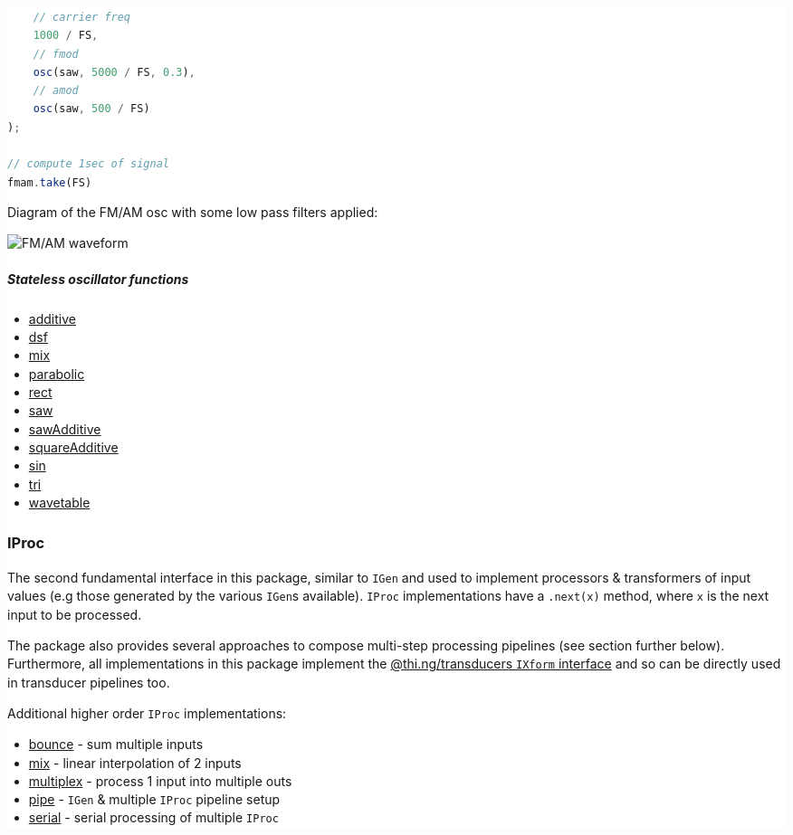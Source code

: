 ```ts
    // carrier freq
    1000 / FS,
    // fmod
    osc(saw, 5000 / FS, 0.3),
    // amod
    osc(saw, 500 / FS)
);

// compute 1sec of signal
fmam.take(FS)
```

Diagram of the FM/AM osc with some low pass filters applied:

![FM/AM waveform](https://raw.githubusercontent.com/thi-ng/umbrella/develop/assets/dsp/fmam-osc.png)

##### Stateless oscillator functions

- [additive](https://github.com/thi-ng/umbrella/blob/develop/packages/dsp/src/osc-additive.ts)
- [dsf](https://github.com/thi-ng/umbrella/blob/develop/packages/dsp/src/osc-dsf.ts)
- [mix](https://github.com/thi-ng/umbrella/blob/develop/packages/dsp/src/osc-mix.ts)
- [parabolic](https://github.com/thi-ng/umbrella/blob/develop/packages/dsp/src/osc-parabolic.ts)
- [rect](https://github.com/thi-ng/umbrella/blob/develop/packages/dsp/src/osc-rect.ts)
- [saw](https://github.com/thi-ng/umbrella/blob/develop/packages/dsp/src/osc-saw.ts)
- [sawAdditive](https://github.com/thi-ng/umbrella/blob/develop/packages/dsp/src/osc-additive.ts)
- [squareAdditive](https://github.com/thi-ng/umbrella/blob/develop/packages/dsp/src/osc-additive.ts)
- [sin](https://github.com/thi-ng/umbrella/blob/develop/packages/dsp/src/osc-sin.ts)
- [tri](https://github.com/thi-ng/umbrella/blob/develop/packages/dsp/src/osc-tri.ts)
- [wavetable](https://github.com/thi-ng/umbrella/blob/develop/packages/dsp/src/osc-wavetable.ts)

### IProc

The second fundamental interface in this package, similar to `IGen` and used to
implement processors & transformers of input values (e.g those generated by the
various `IGen`s available). `IProc` implementations have a `.next(x)` method,
where `x` is the next input to be processed.

The package also provides several approaches to compose multi-step processing
pipelines (see section further below). Furthermore, all implementations in this
package implement the [@thi.ng/transducers `IXform`
interface](https://github.com/thi-ng/umbrella/tree/develop/packages/transducers/README.md#IXform-interface)
and so can be directly used in transducer pipelines too.

Additional higher order `IProc` implementations:

- [bounce](https://github.com/thi-ng/umbrella/blob/develop/packages/dsp/src/bounce.ts) - sum multiple inputs
- [mix](https://github.com/thi-ng/umbrella/blob/develop/packages/dsp/src/mix.ts) - linear interpolation of 2 inputs
- [multiplex](https://github.com/thi-ng/umbrella/blob/develop/packages/dsp/src/multiplex.ts) - process 1 input into multiple outs
- [pipe](https://github.com/thi-ng/umbrella/blob/develop/packages/dsp/src/pipe.ts) - `IGen` & multiple `IProc` pipeline setup
- [serial](https://github.com/thi-ng/umbrella/blob/develop/packages/dsp/src/serial.ts) - serial processing of multiple `IProc`
